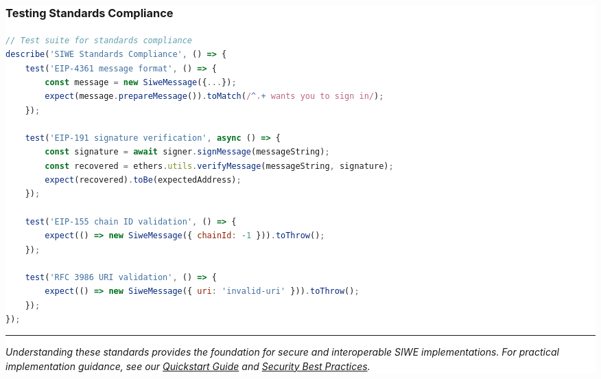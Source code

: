 ### Testing Standards Compliance

```javascript
// Test suite for standards compliance
describe('SIWE Standards Compliance', () => {
    test('EIP-4361 message format', () => {
        const message = new SiweMessage({...});
        expect(message.prepareMessage()).toMatch(/^.+ wants you to sign in/);
    });
    
    test('EIP-191 signature verification', async () => {
        const signature = await signer.signMessage(messageString);
        const recovered = ethers.utils.verifyMessage(messageString, signature);
        expect(recovered).toBe(expectedAddress);
    });
    
    test('EIP-155 chain ID validation', () => {
        expect(() => new SiweMessage({ chainId: -1 })).toThrow();
    });
    
    test('RFC 3986 URI validation', () => {
        expect(() => new SiweMessage({ uri: 'invalid-uri' })).toThrow();
    });
});
```

---

*Understanding these standards provides the foundation for secure and interoperable SIWE implementations. For practical implementation guidance, see our [Quickstart Guide](../quickstart/README.md) and [Security Best Practices](../advanced/security-best-practices.md).*